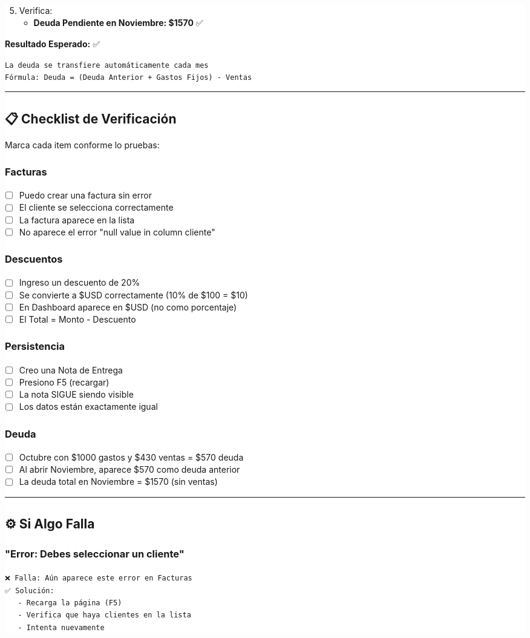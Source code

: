 5. Verifica:
   - **Deuda Pendiente en Noviembre: $1570** ✅

**Resultado Esperado:** ✅
```
La deuda se transfiere automáticamente cada mes
Fórmula: Deuda = (Deuda Anterior + Gastos Fijos) - Ventas
```

---

## 📋 Checklist de Verificación

Marca cada item conforme lo pruebas:

### Facturas
- [ ] Puedo crear una factura sin error
- [ ] El cliente se selecciona correctamente
- [ ] La factura aparece en la lista
- [ ] No aparece el error "null value in column cliente"

### Descuentos
- [ ] Ingreso un descuento de 20%
- [ ] Se convierte a $USD correctamente (10% de $100 = $10)
- [ ] En Dashboard aparece en $USD (no como porcentaje)
- [ ] El Total = Monto - Descuento

### Persistencia
- [ ] Creo una Nota de Entrega
- [ ] Presiono F5 (recargar)
- [ ] La nota SIGUE siendo visible
- [ ] Los datos están exactamente igual

### Deuda
- [ ] Octubre con $1000 gastos y $430 ventas = $570 deuda
- [ ] Al abrir Noviembre, aparece $570 como deuda anterior
- [ ] La deuda total en Noviembre = $1570 (sin ventas)

---

## ⚙️ Si Algo Falla

### "Error: Debes seleccionar un cliente"
```
❌ Falla: Aún aparece este error en Facturas
✅ Solución:
   - Recarga la página (F5)
   - Verifica que haya clientes en la lista
   - Intenta nuevamente
```
